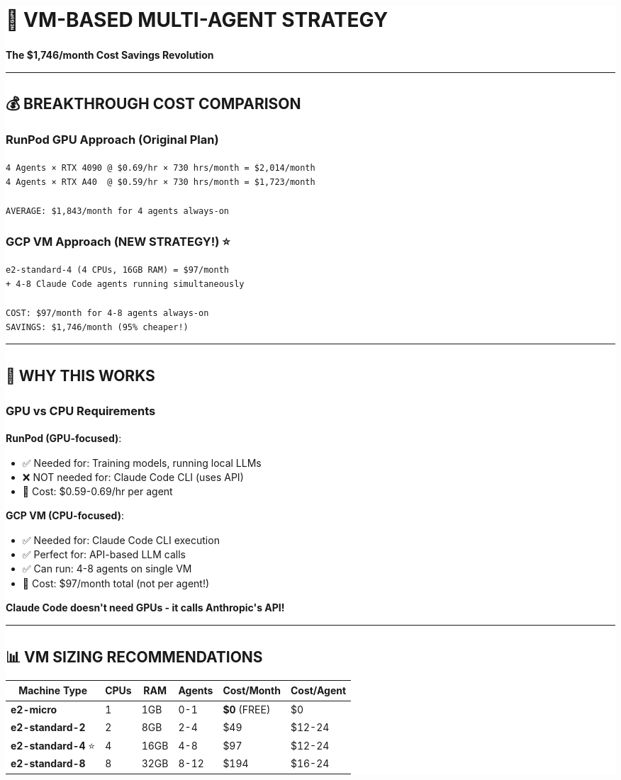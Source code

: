 # 🚀 VM-BASED MULTI-AGENT STRATEGY

**The $1,746/month Cost Savings Revolution**

---

## 💰 BREAKTHROUGH COST COMPARISON

### RunPod GPU Approach (Original Plan)
```
4 Agents × RTX 4090 @ $0.69/hr × 730 hrs/month = $2,014/month
4 Agents × RTX A40  @ $0.59/hr × 730 hrs/month = $1,723/month

AVERAGE: $1,843/month for 4 agents always-on
```

### GCP VM Approach (NEW STRATEGY!) ⭐
```
e2-standard-4 (4 CPUs, 16GB RAM) = $97/month
+ 4-8 Claude Code agents running simultaneously

COST: $97/month for 4-8 agents always-on
SAVINGS: $1,746/month (95% cheaper!)
```

---

## 🎯 WHY THIS WORKS

### **GPU vs CPU Requirements**

**RunPod (GPU-focused)**:
- ✅ Needed for: Training models, running local LLMs
- ❌ NOT needed for: Claude Code CLI (uses API)
- 💸 Cost: $0.59-0.69/hr per agent

**GCP VM (CPU-focused)**:
- ✅ Needed for: Claude Code CLI execution
- ✅ Perfect for: API-based LLM calls
- ✅ Can run: 4-8 agents on single VM
- 💸 Cost: $97/month total (not per agent!)

**Claude Code doesn't need GPUs - it calls Anthropic's API!**

---

## 📊 VM SIZING RECOMMENDATIONS

| Machine Type | CPUs | RAM | Agents | Cost/Month | Cost/Agent |
|--------------|------|-----|--------|------------|------------|
| **e2-micro** | 1 | 1GB | 0-1 | **$0** (FREE) | $0 |
| **e2-standard-2** | 2 | 8GB | 2-4 | $49 | $12-24 |
| **e2-standard-4** ⭐ | 4 | 16GB | 4-8 | $97 | $12-24 |
| **e2-standard-8** | 8 | 32GB | 8-12 | $194 | $16-24 |
